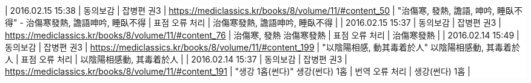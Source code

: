 | 2016.02.15 15:38   | 동의보감             | 잡병편   권3  | https://mediclassics.kr/books/8/volume/11/#content_50    | "治傷寒,   發熱, 譫語, 呻吟, 睡臥不得" -     治傷寒發熱, 譫語呻吟, 睡臥不得                                                                                                                                                                                                                                                                                                                                                                                                                                        | 표점 오류 처리         | 治傷寒發熱, 譫語呻吟,   睡臥不得                                                                                                                                                                                                                                                                                                                                                                                                                                                                                                                                                                                                    |
| 2016.02.15 15:37   | 동의보감             | 잡병편   권3  | https://mediclassics.kr/books/8/volume/11/#content_76    | 治傷寒,   發熱     治傷寒發熱                                                                                                                                                                                                                                                                                                                                                                                                                                                                                      | 표점 오류 처리         | 治傷寒發熱                                                                                                                                                                                                                                                                                                                                                                                                                                                                                                                                                                                                                          |
| 2016.02.14 15:49   | 동의보감             | 잡병편   권3  | https://mediclassics.kr/books/8/volume/11/#content_199   | "以陰陽相感,   動其毒着於人"     以陰陽相感動, 其毒着於人                                                                                                                                                                                                                                                                                                                                                                                                                                                          | 표점 오류 처리         | 以陰陽相感動, 其毒着於人                                                                                                                                                                                                                                                                                                                                                                                                                                                                                                                                                                                                            |
| 2016.02.14 15:37   | 동의보감             | 잡병편   권3  | https://mediclassics.kr/books/8/volume/11/#content_191   | "생강   1홉(썬다)"     생강(썬다) 1홉                                                                                                                                                                                                                                                                                                                                                                                                                                                                              | 번역 오류 처리         | 생강(썬다) 1홉                                                                                                                                                                                                                                                                                                                                                                                                                                                                                                                                                                                                                      |